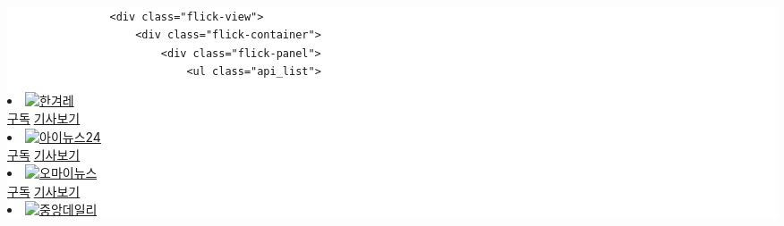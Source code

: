                     <div class="flick-view">
                        <div class="flick-container">
                            <div class="flick-panel">
                                <ul class="api_list">
									
 										
<li id="NS_028" class="api_item" data-pid="028">
<a class="api_link" href="http://newsstand.naver.com/?list=ct1&pcode=028" aria-haspopup="true" target="_blank">
<img src="https://s.pstatic.net/static/newsstand/up/2017/0424/nsd17263596.png" height="24" alt="한겨레" class="api_logo">
</a>
<div class="api_popup_btn_set" role="alertdialog">
<div class="api_pbs_inner">
<a href="#" class="api_pbs_btn _PM_newsstand_subscribe" role="button" data-pid="028" data-clk="nsd_all*p.sub">구독</a>
<a href="#" class="api_pbs_btn _PM_newsstand_unsubscribe" role="button" data-pid="028" data-clk="nsd_all*p.sub" style="display:none">해지</a>
<a href="http://newsstand.naver.com/?list=ct1&pcode=028" class="api_pbs_btn api_pbs_lb" role="button" target="_blank" data-all-clk="nsd_all*p.logo" data-my-clk="nsd_myn*p.logo">기사보기</a>
</div>
</div>
</li>
<li id="NS_031" class="api_item" data-pid="031">
<a class="api_link" href="http://newsstand.naver.com/?list=ct1&pcode=031" aria-haspopup="true" target="_blank">
<img src="https://s.pstatic.net/static/newsstand/up/2017/0424/nsd153955864.png" height="24" alt="아이뉴스24" class="api_logo">
</a>
<div class="api_popup_btn_set" role="alertdialog">
<div class="api_pbs_inner">
<a href="#" class="api_pbs_btn _PM_newsstand_subscribe" role="button" data-pid="031" data-clk="nsd_all*p.sub">구독</a>
<a href="#" class="api_pbs_btn _PM_newsstand_unsubscribe" role="button" data-pid="031" data-clk="nsd_all*p.sub" style="display:none">해지</a>
<a href="http://newsstand.naver.com/?list=ct1&pcode=031" class="api_pbs_btn api_pbs_lb" role="button" target="_blank" data-all-clk="nsd_all*p.logo" data-my-clk="nsd_myn*p.logo">기사보기</a>
</div>
</div>
</li>
<li id="NS_047" class="api_item" data-pid="047">
<a class="api_link" href="http://newsstand.naver.com/?list=ct1&pcode=047" aria-haspopup="true" target="_blank">
<img src="https://s.pstatic.net/static/newsstand/up/2017/0424/nsd154314463.png" height="24" alt="오마이뉴스" class="api_logo">
</a>
<div class="api_popup_btn_set" role="alertdialog">
<div class="api_pbs_inner">
<a href="#" class="api_pbs_btn _PM_newsstand_subscribe" role="button" data-pid="047" data-clk="nsd_all*p.sub">구독</a>
<a href="#" class="api_pbs_btn _PM_newsstand_unsubscribe" role="button" data-pid="047" data-clk="nsd_all*p.sub" style="display:none">해지</a>
<a href="http://newsstand.naver.com/?list=ct1&pcode=047" class="api_pbs_btn api_pbs_lb" role="button" target="_blank" data-all-clk="nsd_all*p.logo" data-my-clk="nsd_myn*p.logo">기사보기</a>
</div>
</div>
</li>
<li id="NS_330" class="api_item" data-pid="330">
<a class="api_link" href="http://newsstand.naver.com/?list=ct1&pcode=330" aria-haspopup="true" target="_blank">
<img src="https://s.pstatic.net/static/newsstand/up/2018/0626/nsd103519292.png" height="24" alt="중앙데일리" class="api_logo">
</a>
<div class="api_popup_btn_set" role="alertdialog">
<div class="api_pbs_inner">